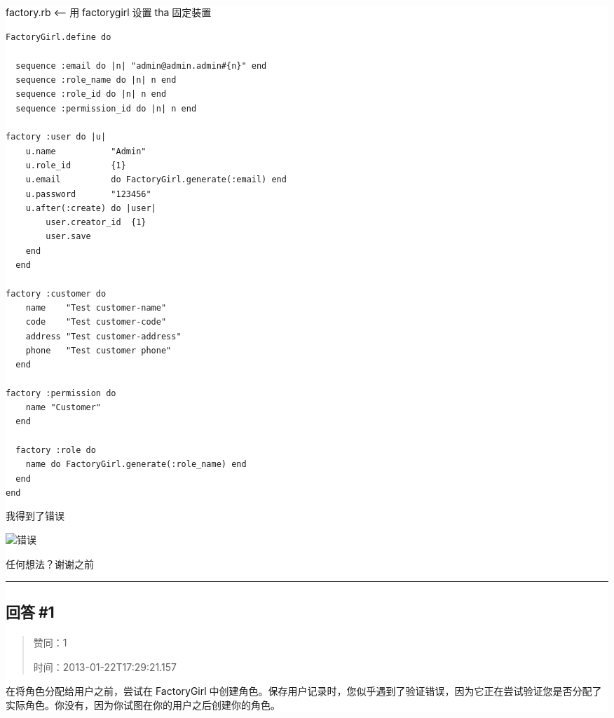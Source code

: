 factory.rb <-- 用 factorygirl 设置 tha 固定装置

```
FactoryGirl.define do

  sequence :email do |n| "admin@admin.admin#{n}" end
  sequence :role_name do |n| n end
  sequence :role_id do |n| n end
  sequence :permission_id do |n| n end

factory :user do |u|
    u.name           "Admin"
    u.role_id        {1}
    u.email          do FactoryGirl.generate(:email) end
    u.password       "123456"
    u.after(:create) do |user|
        user.creator_id  {1} 
        user.save
    end
  end

factory :customer do
    name    "Test customer-name"
    code    "Test customer-code"
    address "Test customer-address"
    phone   "Test customer phone"
  end

factory :permission do
    name "Customer"
  end

  factory :role do
    name do FactoryGirl.generate(:role_name) end
  end
end 
```

我得到了错误

![错误](../Images/8ad9f06242154f1c2b5fb017f9319846.png)

任何想法？谢谢之前

* * *

## 回答 #1

> 赞同：1
> 
> 时间：2013-01-22T17:29:21.157

在将角色分配给用户之前，尝试在 FactoryGirl 中创建角色。保存用户记录时，您似乎遇到了验证错误，因为它正在尝试验证您是否分配了实际角色。你没有，因为你试图在你的用户之后创建你的角色。
